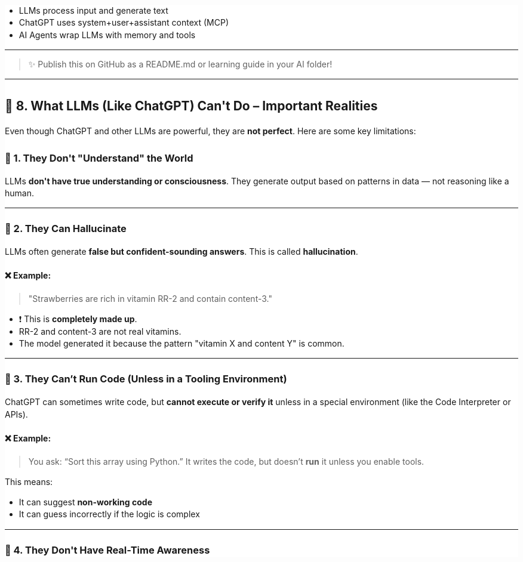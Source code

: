 - LLMs process input and generate text
- ChatGPT uses system+user+assistant context (MCP)
- AI Agents wrap LLMs with memory and tools

---

> ✨ Publish this on GitHub as a README.md or learning guide in your AI folder!

---

## 🚫 8. What LLMs (Like ChatGPT) **Can't** Do – Important Realities

Even though ChatGPT and other LLMs are powerful, they are **not perfect**. Here are some key limitations:

### 🧠 1. **They Don't "Understand" the World**

LLMs **don't have true understanding or consciousness**. They generate output based on patterns in data — not reasoning like a human.

---

### 🍓 2. **They Can Hallucinate**

LLMs often generate **false but confident-sounding answers**. This is called **hallucination**.

#### ❌ Example:

> "Strawberries are rich in vitamin RR-2 and contain content-3."

- ❗ This is **completely made up**.
- RR-2 and content-3 are not real vitamins.
- The model generated it because the pattern "vitamin X and content Y" is common.

---

### 🧪 3. **They Can’t Run Code (Unless in a Tooling Environment)**

ChatGPT can sometimes write code, but **cannot execute or verify it** unless in a special environment (like the Code Interpreter or APIs).

#### ❌ Example:

> You ask: “Sort this array using Python.”
> It writes the code, but doesn’t **run** it unless you enable tools.

This means:

- It can suggest **non-working code**
- It can guess incorrectly if the logic is complex

---

### 🔐 4. **They Don't Have Real-Time Awareness**
